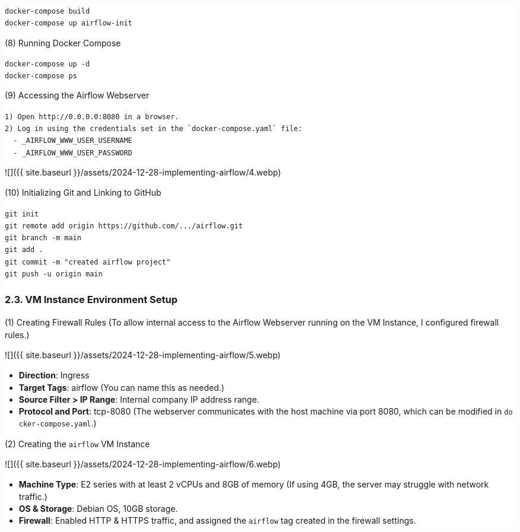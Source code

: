 ```shell
docker-compose build
docker-compose up airflow-init
```

(8) Running Docker Compose

```shell
docker-compose up -d
docker-compose ps
```

(9) Accessing the Airflow Webserver

```text
1) Open http://0.0.0.0:8080 in a browser.
2) Log in using the credentials set in the `docker-compose.yaml` file:
  - _AIRFLOW_WWW_USER_USERNAME
  - _AIRFLOW_WWW_USER_PASSWORD
```

![]({{ site.baseurl }}/assets/2024-12-28-implementing-airflow/4.webp)

(10) Initializing Git and Linking to GitHub

```shell
git init
git remote add origin https://github.com/.../airflow.git
git branch -m main
git add .
git commit -m "created airflow project"
git push -u origin main
```

### 2.3. VM Instance Environment Setup

(1) Creating Firewall Rules (To allow internal access to the Airflow Webserver running on the VM Instance, I configured firewall rules.)

![]({{ site.baseurl }}/assets/2024-12-28-implementing-airflow/5.webp)

- **Direction**: Ingress
- **Target Tags**: airflow (You can name this as needed.)
- **Source Filter > IP Range**: Internal company IP address range.
- **Protocol and Port**: tcp-8080 (The webserver communicates with the host machine via port 8080, which can be modified in `docker-compose.yaml`.)

(2) Creating the `airflow` VM Instance

![]({{ site.baseurl }}/assets/2024-12-28-implementing-airflow/6.webp)

- **Machine Type**: E2 series with at least 2 vCPUs and 8GB of memory (If using 4GB, the server may struggle with network traffic.)
- **OS & Storage**: Debian OS, 10GB storage.
- **Firewall**: Enabled HTTP & HTTPS traffic, and assigned the `airflow` tag created in the firewall settings.
